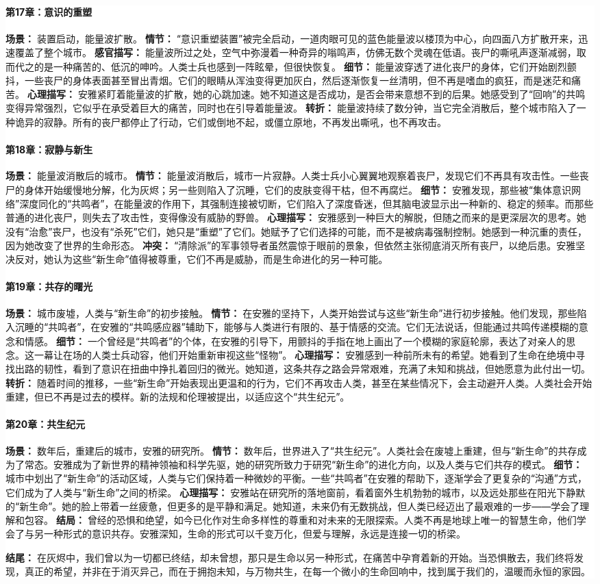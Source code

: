 #### 第17章：意识的重塑

**场景：** 装置启动，能量波扩散。
**情节：** “意识重塑装置”被完全启动，一道肉眼可见的蓝色能量波以楼顶为中心，向四面八方扩散开来，迅速覆盖了整个城市。
**感官描写：** 能量波所过之处，空气中弥漫着一种奇异的嗡鸣声，仿佛无数个灵魂在低语。丧尸的嘶吼声逐渐减弱，取而代之的是一种痛苦的、低沉的呻吟。人类士兵也感到一阵眩晕，但很快恢复。
**细节：** 能量波穿透了进化丧尸的身体，它们开始剧烈颤抖，一些丧尸的身体表面甚至冒出青烟。它们的眼睛从浑浊变得更加灰白，然后逐渐恢复一丝清明，但不再是嗜血的疯狂，而是迷茫和痛苦。
**心理描写：** 安雅紧盯着能量波的扩散，她的心跳加速。她不知道这是否成功，是否会带来意想不到的后果。她感受到了“回响”的共鸣变得异常强烈，它似乎在承受着巨大的痛苦，同时也在引导着能量波。
**转折：** 能量波持续了数分钟，当它完全消散后，整个城市陷入了一种诡异的寂静。所有的丧尸都停止了行动，它们或倒地不起，或僵立原地，不再发出嘶吼，也不再攻击。

#### 第18章：寂静与新生

**场景：** 能量波消散后的城市。
**情节：** 能量波消散后，城市一片寂静。人类士兵小心翼翼地观察着丧尸，发现它们不再具有攻击性。一些丧尸的身体开始缓慢地分解，化为灰烬；另一些则陷入了沉睡，它们的皮肤变得干枯，但不再腐烂。
**细节：** 安雅发现，那些被“集体意识网络”深度同化的“共鸣者”，在能量波的作用下，其强制连接被切断，它们陷入了深度昏迷，但其脑电波显示出一种新的、稳定的频率。而那些普通的进化丧尸，则失去了攻击性，变得像没有威胁的野兽。
**心理描写：** 安雅感到一种巨大的解脱，但随之而来的是更深层次的思考。她没有“治愈”丧尸，也没有“杀死”它们，她只是“重塑”了它们。她赋予了它们选择的可能，而不是被病毒强制控制。她感到一种沉重的责任，因为她改变了世界的生命形态。
**冲突：** “清除派”的军事领导者虽然震惊于眼前的景象，但依然主张彻底消灭所有丧尸，以绝后患。安雅坚决反对，她认为这些“新生命”值得被尊重，它们不再是威胁，而是生命进化的另一种可能。

#### 第19章：共存的曙光

**场景：** 城市废墟，人类与“新生命”的初步接触。
**情节：** 在安雅的坚持下，人类开始尝试与这些“新生命”进行初步接触。他们发现，那些陷入沉睡的“共鸣者”，在安雅的“共鸣感应器”辅助下，能够与人类进行有限的、基于情感的交流。它们无法说话，但能通过共鸣传递模糊的意念和情感。
**细节：** 一个曾经是“共鸣者”的个体，在安雅的引导下，用颤抖的手指在地上画出了一个模糊的家庭轮廓，表达了对亲人的思念。这一幕让在场的人类士兵动容，他们开始重新审视这些“怪物”。
**心理描写：** 安雅感到一种前所未有的希望。她看到了生命在绝境中寻找出路的韧性，看到了意识在扭曲中挣扎着回归的微光。她知道，这条共存之路会异常艰难，充满了未知和挑战，但她愿意为此付出一切。
**转折：** 随着时间的推移，一些“新生命”开始表现出更温和的行为，它们不再攻击人类，甚至在某些情况下，会主动避开人类。人类社会开始重建，但已不再是过去的模样。新的法规和伦理被提出，以适应这个“共生纪元”。

#### 第20章：共生纪元

**场景：** 数年后，重建后的城市，安雅的研究所。
**情节：** 数年后，世界进入了“共生纪元”。人类社会在废墟上重建，但与“新生命”的共存成为了常态。安雅成为了新世界的精神领袖和科学先驱，她的研究所致力于研究“新生命”的进化方向，以及人类与它们共存的模式。
**细节：** 城市中划出了“新生命”的活动区域，人类与它们保持着一种微妙的平衡。一些“共鸣者”在安雅的帮助下，逐渐学会了更复杂的“沟通”方式，它们成为了人类与“新生命”之间的桥梁。
**心理描写：** 安雅站在研究所的落地窗前，看着窗外生机勃勃的城市，以及远处那些在阳光下静默的“新生命”。她的脸上带着一丝疲惫，但更多的是平静和满足。她知道，未来仍有无数挑战，但人类已经迈出了最艰难的一步——学会了理解和包容。
**结局：** 曾经的恐惧和绝望，如今已化作对生命多样性的尊重和对未来的无限探索。人类不再是地球上唯一的智慧生命，他们学会了与另一种形式的意识共存。安雅深知，生命的形式可以千变万化，但爱与理解，永远是连接一切的桥梁。

**结尾：**
在灰烬中，我们曾以为一切都已终结，却未曾想，那只是生命以另一种形式，在痛苦中孕育着新的开始。当恐惧散去，我们终将发现，真正的希望，并非在于消灭异己，而在于拥抱未知，与万物共生，在每一个微小的生命回响中，找到属于我们的，温暖而永恒的家园。